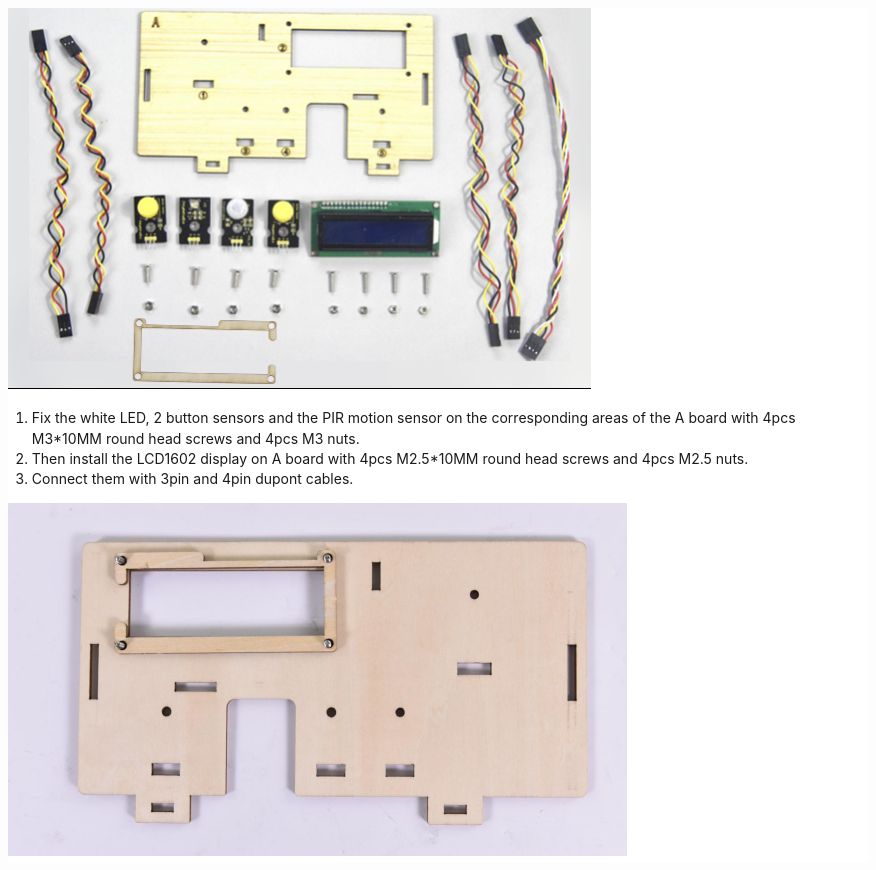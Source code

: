 ![image-20250416164537929](media/image-20250416164537929.png)

1.  Fix the white LED, 2 button sensors and the PIR motion sensor on the corresponding areas of the A board with 4pcs M3\*10MM round head screws and 4pcs M3 nuts.
2.  Then install the LCD1602 display on A board with 4pcs M2.5\*10MM round head screws and 4pcs M2.5 nuts.
3.  Connect them with 3pin and 4pin dupont cables.

![image-20250416164604216](media/image-20250416164604216.png)
